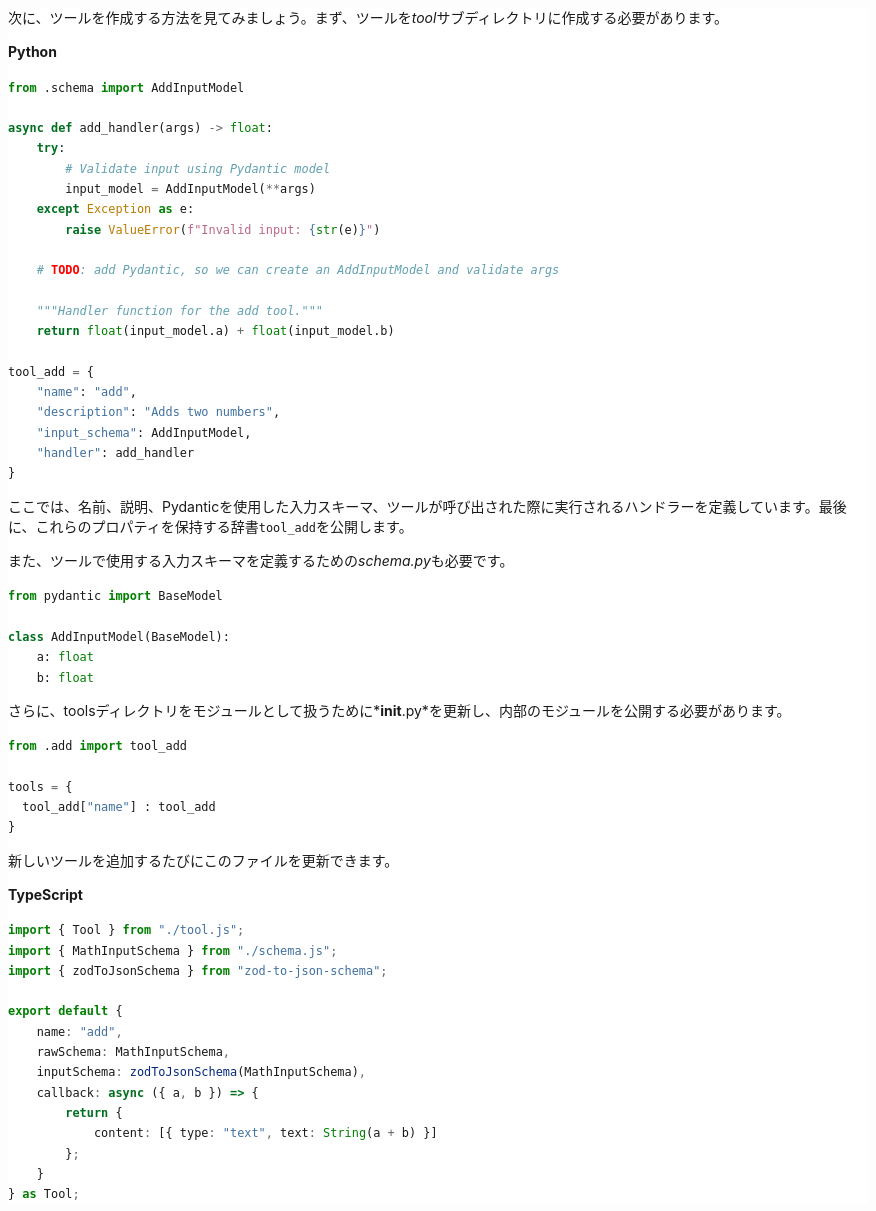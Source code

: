 次に、ツールを作成する方法を見てみましょう。まず、ツールを*tool*サブディレクトリに作成する必要があります。

**Python**

```python
from .schema import AddInputModel

async def add_handler(args) -> float:
    try:
        # Validate input using Pydantic model
        input_model = AddInputModel(**args)
    except Exception as e:
        raise ValueError(f"Invalid input: {str(e)}")

    # TODO: add Pydantic, so we can create an AddInputModel and validate args

    """Handler function for the add tool."""
    return float(input_model.a) + float(input_model.b)

tool_add = {
    "name": "add",
    "description": "Adds two numbers",
    "input_schema": AddInputModel,
    "handler": add_handler 
}
```

ここでは、名前、説明、Pydanticを使用した入力スキーマ、ツールが呼び出された際に実行されるハンドラーを定義しています。最後に、これらのプロパティを保持する辞書`tool_add`を公開します。

また、ツールで使用する入力スキーマを定義するための*schema.py*も必要です。

```python
from pydantic import BaseModel

class AddInputModel(BaseModel):
    a: float
    b: float
```

さらに、toolsディレクトリをモジュールとして扱うために*__init__.py*を更新し、内部のモジュールを公開する必要があります。

```python
from .add import tool_add

tools = {
  tool_add["name"] : tool_add
}
```

新しいツールを追加するたびにこのファイルを更新できます。

**TypeScript**

```typescript
import { Tool } from "./tool.js";
import { MathInputSchema } from "./schema.js";
import { zodToJsonSchema } from "zod-to-json-schema";

export default {
    name: "add",
    rawSchema: MathInputSchema,
    inputSchema: zodToJsonSchema(MathInputSchema),
    callback: async ({ a, b }) => {
        return {
            content: [{ type: "text", text: String(a + b) }]
        };
    }
} as Tool;
```

